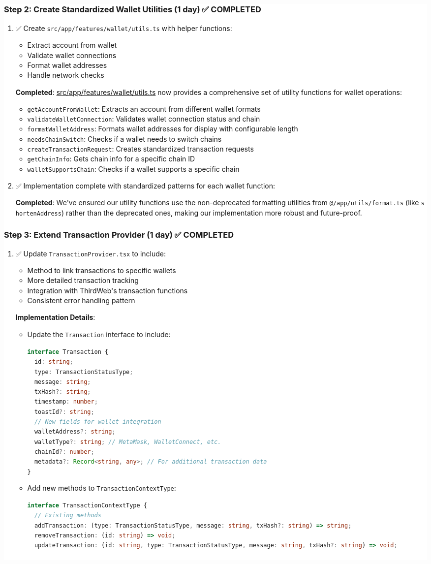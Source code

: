 ### Step 2: Create Standardized Wallet Utilities (1 day) ✅ COMPLETED

1. ✅ Create `src/app/features/wallet/utils.ts` with helper functions:
   - Extract account from wallet
   - Validate wallet connections
   - Format wallet addresses
   - Handle network checks
   
   **Completed**: [src/app/features/wallet/utils.ts](src/app/features/wallet/utils.ts) now provides a comprehensive set of utility functions for wallet operations:
   - `getAccountFromWallet`: Extracts an account from different wallet formats
   - `validateWalletConnection`: Validates wallet connection status and chain
   - `formatWalletAddress`: Formats wallet addresses for display with configurable length
   - `needsChainSwitch`: Checks if a wallet needs to switch chains
   - `createTransactionRequest`: Creates standardized transaction requests
   - `getChainInfo`: Gets chain info for a specific chain ID
   - `walletSupportsChain`: Checks if a wallet supports a specific chain

2. ✅ Implementation complete with standardized patterns for each wallet function:
   
   **Completed**: We've ensured our utility functions use the non-deprecated formatting utilities from `@/app/utils/format.ts` (like `shortenAddress`) rather than the deprecated ones, making our implementation more robust and future-proof.

### Step 3: Extend Transaction Provider (1 day) ✅ COMPLETED

1. ✅ Update `TransactionProvider.tsx` to include:
   - Method to link transactions to specific wallets
   - More detailed transaction tracking
   - Integration with ThirdWeb's transaction functions
   - Consistent error handling pattern

   **Implementation Details**:
   - Update the `Transaction` interface to include:
     ```typescript
     interface Transaction {
       id: string;
       type: TransactionStatusType;
       message: string;
       txHash?: string;
       timestamp: number;
       toastId?: string;
       // New fields for wallet integration
       walletAddress?: string;
       walletType?: string; // MetaMask, WalletConnect, etc.
       chainId?: number;
       metadata?: Record<string, any>; // For additional transaction data
     }
     ```
   
   - Add new methods to `TransactionContextType`:
     ```typescript
     interface TransactionContextType {
       // Existing methods
       addTransaction: (type: TransactionStatusType, message: string, txHash?: string) => string;
       removeTransaction: (id: string) => void;
       updateTransaction: (id: string, type: TransactionStatusType, message: string, txHash?: string) => void;
       